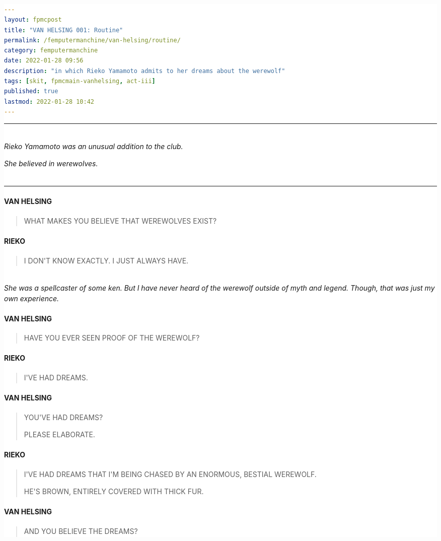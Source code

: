 ```yaml
---
layout: fpmcpost
title: "VAN HELSING 001: Routine"
permalink: /femputermanchine/van-helsing/routine/
category: femputermanchine
date: 2022-01-28 09:56
description: "in which Rieko Yamamoto admits to her dreams about the werewolf"
tags: [skit, fpmcmain-vanhelsing, act-iii]
published: true
lastmod: 2022-01-28 10:42
---
```

[//]: # (  1/28/22  -added)

*****
<br><i>Rieko Yamamoto was an unusual addition to the club.</i>

<i>She believed in werewolves.</i>
<br><br>

*****
#### VAN HELSING

> WHAT MAKES YOU BELIEVE THAT WEREWOLVES EXIST?

#### RIEKO

> I DON'T KNOW EXACTLY. I JUST ALWAYS HAVE.

<BR><I>She was a spellcaster of some ken. But I have never heard of the werewolf outside of myth and legend. Though, that was just my own experience.</i>

#### VAN HELSING

> HAVE YOU EVER SEEN PROOF OF THE WEREWOLF?

#### RIEKO

> I'VE HAD DREAMS.

#### VAN HELSING

> YOU'VE HAD DREAMS?
> 
> PLEASE ELABORATE.

#### RIEKO

> I'VE HAD DREAMS THAT I'M BEING CHASED BY AN ENORMOUS, BESTIAL WEREWOLF.
> 
> HE'S BROWN, ENTIRELY COVERED WITH THICK FUR.

#### VAN HELSING

> AND YOU BELIEVE THE DREAMS?
